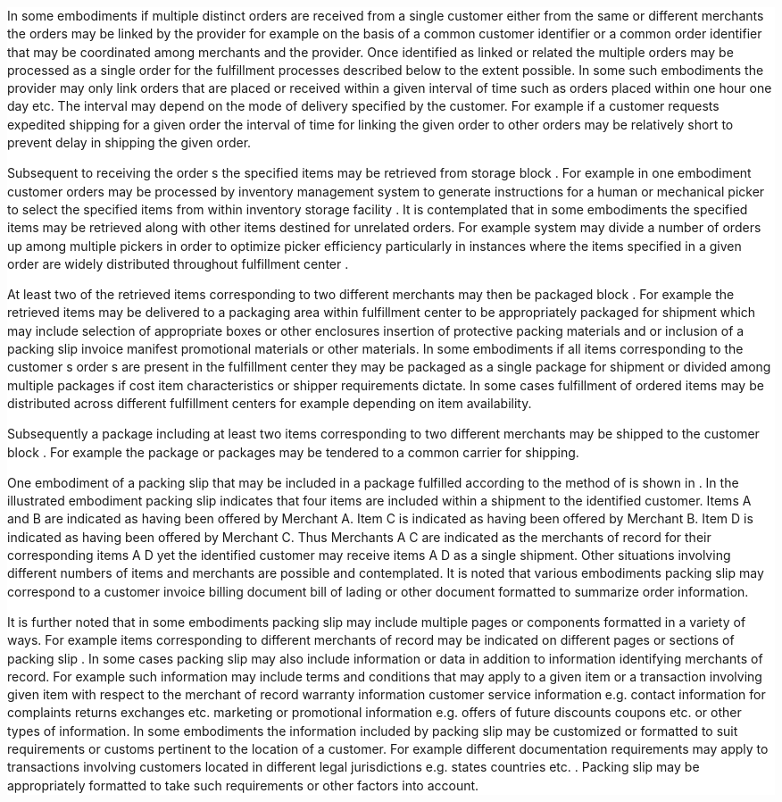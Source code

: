 In some embodiments if multiple distinct orders are received from a single customer either from the same or different merchants the orders may be linked by the provider for example on the basis of a common customer identifier or a common order identifier that may be coordinated among merchants and the provider. Once identified as linked or related the multiple orders may be processed as a single order for the fulfillment processes described below to the extent possible. In some such embodiments the provider may only link orders that are placed or received within a given interval of time such as orders placed within one hour one day etc. The interval may depend on the mode of delivery specified by the customer. For example if a customer requests expedited shipping for a given order the interval of time for linking the given order to other orders may be relatively short to prevent delay in shipping the given order.

Subsequent to receiving the order s the specified items may be retrieved from storage block . For example in one embodiment customer orders may be processed by inventory management system to generate instructions for a human or mechanical picker to select the specified items from within inventory storage facility . It is contemplated that in some embodiments the specified items may be retrieved along with other items destined for unrelated orders. For example system may divide a number of orders up among multiple pickers in order to optimize picker efficiency particularly in instances where the items specified in a given order are widely distributed throughout fulfillment center .

At least two of the retrieved items corresponding to two different merchants may then be packaged block . For example the retrieved items may be delivered to a packaging area within fulfillment center to be appropriately packaged for shipment which may include selection of appropriate boxes or other enclosures insertion of protective packing materials and or inclusion of a packing slip invoice manifest promotional materials or other materials. In some embodiments if all items corresponding to the customer s order s are present in the fulfillment center they may be packaged as a single package for shipment or divided among multiple packages if cost item characteristics or shipper requirements dictate. In some cases fulfillment of ordered items may be distributed across different fulfillment centers for example depending on item availability.

Subsequently a package including at least two items corresponding to two different merchants may be shipped to the customer block . For example the package or packages may be tendered to a common carrier for shipping.

One embodiment of a packing slip that may be included in a package fulfilled according to the method of is shown in . In the illustrated embodiment packing slip indicates that four items are included within a shipment to the identified customer. Items A and B are indicated as having been offered by Merchant A. Item C is indicated as having been offered by Merchant B. Item D is indicated as having been offered by Merchant C. Thus Merchants A C are indicated as the merchants of record for their corresponding items A D yet the identified customer may receive items A D as a single shipment. Other situations involving different numbers of items and merchants are possible and contemplated. It is noted that various embodiments packing slip may correspond to a customer invoice billing document bill of lading or other document formatted to summarize order information.

It is further noted that in some embodiments packing slip may include multiple pages or components formatted in a variety of ways. For example items corresponding to different merchants of record may be indicated on different pages or sections of packing slip . In some cases packing slip may also include information or data in addition to information identifying merchants of record. For example such information may include terms and conditions that may apply to a given item or a transaction involving given item with respect to the merchant of record warranty information customer service information e.g. contact information for complaints returns exchanges etc. marketing or promotional information e.g. offers of future discounts coupons etc. or other types of information. In some embodiments the information included by packing slip may be customized or formatted to suit requirements or customs pertinent to the location of a customer. For example different documentation requirements may apply to transactions involving customers located in different legal jurisdictions e.g. states countries etc. . Packing slip may be appropriately formatted to take such requirements or other factors into account.

